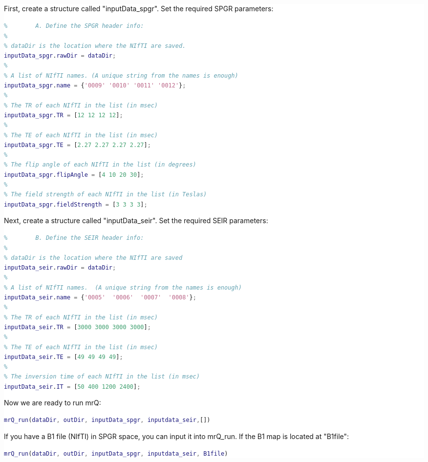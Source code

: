 First, create a structure called "inputData_spgr". Set the required SPGR parameters: 

```matlab
%        A. Define the SPGR header info:
%
% dataDir is the location where the NIfTI are saved.
inputData_spgr.rawDir = dataDir;
%
% A list of NIfTI names. (A unique string from the names is enough)
inputData_spgr.name = {'0009' '0010' '0011' '0012'};
%
% The TR of each NIfTI in the list (in msec)
inputData_spgr.TR = [12 12 12 12];
%
% The TE of each NIfTI in the list (in msec)
inputData_spgr.TE = [2.27 2.27 2.27 2.27];
%
% The flip angle of each NIfTI in the list (in degrees)
inputData_spgr.flipAngle = [4 10 20 30];
%
% The field strength of each NIfTI in the list (in Teslas)
inputData_spgr.fieldStrength = [3 3 3 3];
```

Next, create a structure called "inputData_seir". Set the required SEIR parameters:
```matlab
%        B. Define the SEIR header info:
%
% dataDir is the location where the NIfTI are saved
inputData_seir.rawDir = dataDir;
%
% A list of NIfTI names.  (A unique string from the names is enough)
inputData_seir.name = {'0005'  '0006'  '0007'  '0008'};
%
% The TR of each NIfTI in the list (in msec)
inputData_seir.TR = [3000 3000 3000 3000];
%
% The TE of each NIfTI in the list (in msec)
inputData_seir.TE = [49 49 49 49];
%
% The inversion time of each NIfTI in the list (in msec)
inputData_seir.IT = [50 400 1200 2400];
```

Now we are ready to run mrQ:
```matlab
mrQ_run(dataDir, outDir, inputData_spgr, inputdata_seir,[])
```

If you have a B1 file (NIfTI) in SPGR space, you can input it into mrQ_run. If the B1 map is located at "B1file":
```matlab
mrQ_run(dataDir, outDir, inputData_spgr, inputdata_seir, B1file)
```
